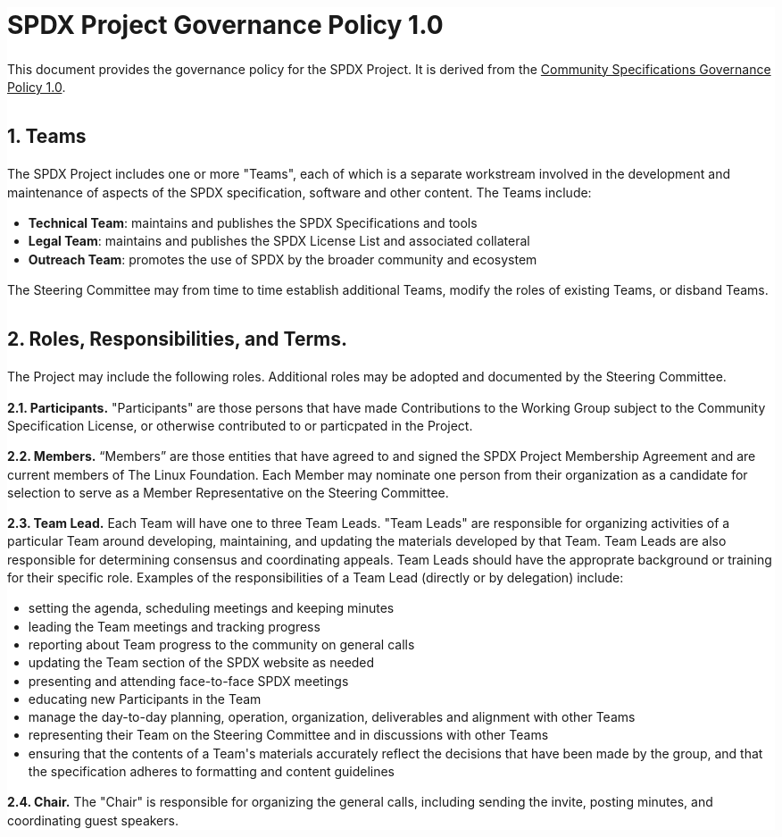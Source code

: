 # SPDX Project Governance Policy 1.0

This document provides the governance policy for the SPDX Project. It is derived from the [Community Specifications Governance Policy 1.0](https://github.com/CommunitySpecification/1.0/blob/master/5._Governance.md).

## 1. Teams

The SPDX Project includes one or more "Teams", each of which is a separate workstream involved in the development and maintenance of aspects of the SPDX specification, software and other content. The Teams include:

* **Technical Team**: maintains and publishes the SPDX Specifications and tools
* **Legal Team**: maintains and publishes the SPDX License List and associated collateral
* **Outreach Team**: promotes the use of SPDX by the broader community and ecosystem

The Steering Committee may from time to time establish additional Teams, modify the roles of existing Teams, or disband Teams.

## 2. Roles, Responsibilities, and Terms.

The Project may include the following roles. Additional roles may be adopted and documented by the Steering Committee.

**2.1. Participants.**  "Participants" are those persons that have made Contributions to the Working Group subject to the Community Specification License, or otherwise contributed to or particpated in the Project.

**2.2. Members.**  “Members” are those entities that have agreed to and signed the SPDX Project Membership Agreement and are current members of The Linux Foundation. Each Member may nominate one person from their organization as a candidate for selection to serve as a Member Representative on the Steering Committee.

**2.3. Team Lead.** Each Team will have one to three Team Leads. "Team Leads" are responsible for organizing activities of a particular Team around developing, maintaining, and updating the materials developed by that Team. Team Leads are also responsible for determining consensus and coordinating appeals. Team Leads should have the approprate background or training for their specific role. Examples of the responsibilities of a Team Lead (directly or by delegation) include:

* setting the agenda, scheduling meetings and keeping minutes
* leading the Team meetings and tracking progress
* reporting about Team progress to the community on general calls
* updating the Team section of the SPDX website as needed
* presenting and attending face-to-face SPDX meetings
* educating new Participants in the Team
* manage the day-to-day planning, operation, organization, deliverables and alignment with other Teams
* representing their Team on the Steering Committee and in discussions with other Teams
* ensuring that the contents of a Team's materials accurately reflect the decisions that have been made by the group, and that the specification adheres to formatting and content guidelines

**2.4. Chair.** The "Chair" is responsible for organizing the general calls, including sending the invite, posting minutes, and coordinating guest speakers. 
